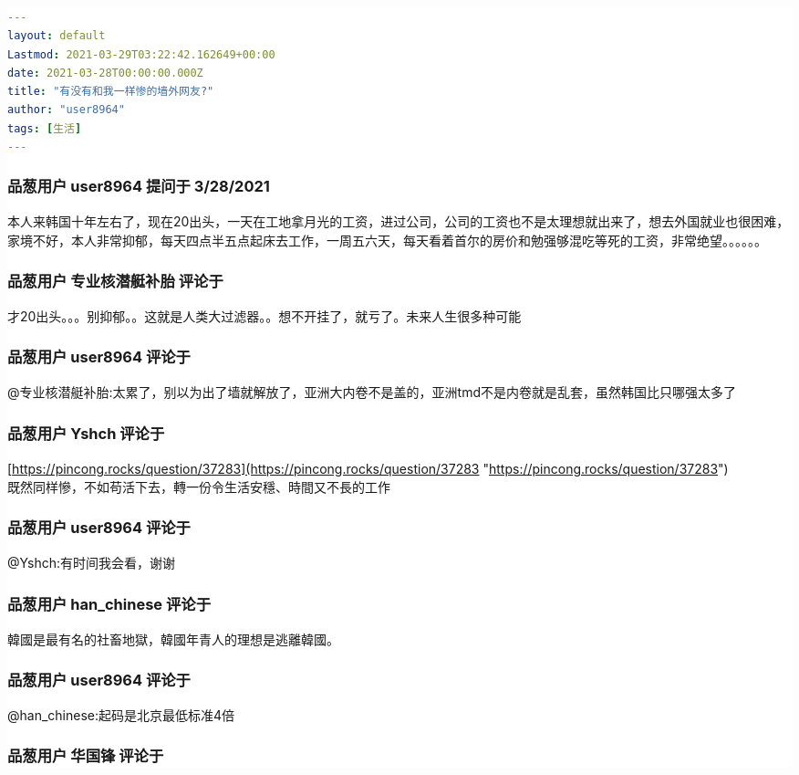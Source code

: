 ```yaml
---
layout: default
Lastmod: 2021-03-29T03:22:42.162649+00:00
date: 2021-03-28T00:00:00.000Z
title: "有没有和我一样惨的墙外网友?"
author: "user8964"
tags: [生活]
---
```



### 品葱用户 **user8964** 提问于 3/28/2021
    
本人来韩国十年左右了，现在20出头，一天在工地拿月光的工资，进过公司，公司的工资也不是太理想就出来了，想去外国就业也很困难，家境不好，本人非常抑郁，每天四点半五点起床去工作，一周五六天，每天看着首尔的房价和勉强够混吃等死的工资，非常绝望。。。。。。
    
                

### 品葱用户 **专业核潜艇补胎** 评论于 
        
才20出头。。。别抑郁。。这就是人类大过滤器。。想不开挂了，就亏了。未来人生很多种可能
        
                

### 品葱用户 **user8964** 评论于 
        
@专业核潜艇补胎:太累了，别以为出了墙就解放了，亚洲大内卷不是盖的，亚洲tmd不是内卷就是乱套，虽然韩国比只哪强太多了
        
                

### 品葱用户 **Yshch** 评论于 
        
[https://pincong.rocks/question/37283](https://pincong.rocks/question/37283 "https://pincong.rocks/question/37283")  
既然同样慘，不如苟活下去，轉一份令生活安穩、時間又不長的工作
        
                

### 品葱用户 **user8964** 评论于 
        
@Yshch:有时间我会看，谢谢
        
                

### 品葱用户 **han_chinese** 评论于 
        
韓國是最有名的社畜地獄，韓國年青人的理想是逃離韓國。
        
                

### 品葱用户 **user8964** 评论于 
        
@han\_chinese:起码是北京最低标准4倍
        
                

### 品葱用户 **华国锋** 评论于 
        